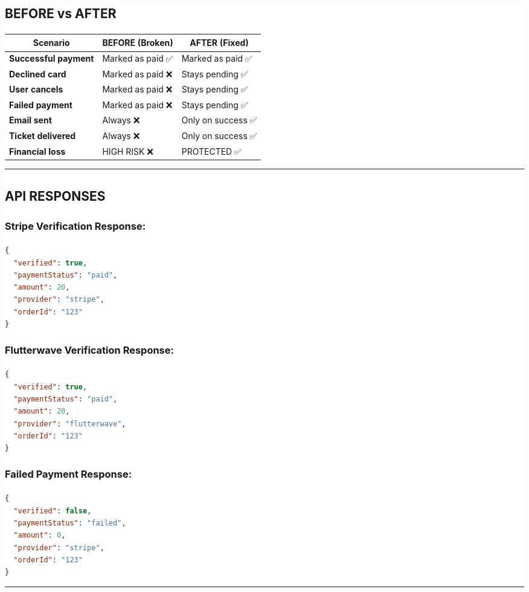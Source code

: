 
## BEFORE vs AFTER

| Scenario | BEFORE (Broken) | AFTER (Fixed) |
|----------|----------------|---------------|
| **Successful payment** | Marked as paid ✅ | Marked as paid ✅ |
| **Declined card** | Marked as paid ❌ | Stays pending ✅ |
| **User cancels** | Marked as paid ❌ | Stays pending ✅ |
| **Failed payment** | Marked as paid ❌ | Stays pending ✅ |
| **Email sent** | Always ❌ | Only on success ✅ |
| **Ticket delivered** | Always ❌ | Only on success ✅ |
| **Financial loss** | HIGH RISK ❌ | PROTECTED ✅ |

---

## API RESPONSES

### Stripe Verification Response:
```json
{
  "verified": true,
  "paymentStatus": "paid",
  "amount": 20,
  "provider": "stripe",
  "orderId": "123"
}
```

### Flutterwave Verification Response:
```json
{
  "verified": true,
  "paymentStatus": "paid",
  "amount": 20,
  "provider": "flutterwave",
  "orderId": "123"
}
```

### Failed Payment Response:
```json
{
  "verified": false,
  "paymentStatus": "failed",
  "amount": 0,
  "provider": "stripe",
  "orderId": "123"
}
```

---
